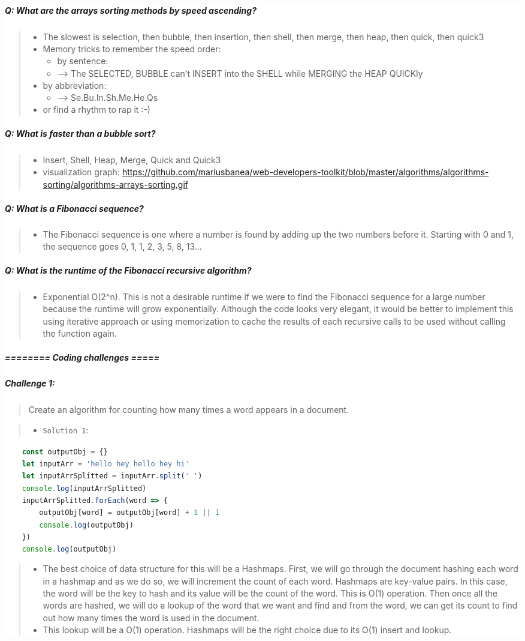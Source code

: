 ##### Q: What are the arrays sorting methods by speed ascending?
> * The slowest is selection, then bubble, then insertion, then shell, then merge, then heap, then quick, then quick3
> * Memory tricks to remember the speed order:
>   * by sentence: 
>   * -—> The SELECTED, BUBBLE can’t INSERT into the SHELL while MERGING the HEAP QUICKly
> * by abbreviation:
>   * -—> Se.Bu.In.Sh.Me.He.Qs
> * or find a rhythm to rap it :-)

##### Q: What is faster than a bubble sort?
> * Insert, Shell, Heap, Merge, Quick and Quick3
> * visualization graph: https://github.com/mariusbanea/web-developers-toolkit/blob/master/algorithms/algorithms-sorting/algorithms-arrays-sorting.gif

##### Q: What is a Fibonacci sequence?
> * The Fibonacci sequence is one where a number is found by adding up the two numbers before it. Starting with 0 and 1, the sequence goes 0, 1, 1, 2, 3, 5, 8, 13...

##### Q: What is the runtime of the Fibonacci recursive algorithm?
> * Exponential O(2^n). This is not a desirable runtime if we were to find the Fibonacci sequence for a large number because the runtime will grow exponentially. Although the code looks very elegant, it would be better to implement this using iterative approach or using memorization to cache the results of each recursive calls to be used without calling the function again.



##### ======== Coding challenges =====
##### Challenge 1: 
> Create an algorithm for counting how many times a word appears in a document.

> * `Solution 1`: 
```javascript
    const outputObj = {}
    let inputArr = 'hello hey hello hey hi'
    let inputArrSplitted = inputArr.split(' ')
    console.log(inputArrSplitted)
    inputArrSplitted.forEach(word => {
        outputObj[word] = outputObj[word] + 1 || 1
        console.log(outputObj)
    })
    console.log(outputObj)
```
> * The best choice of data structure for this will be a Hashmaps. First, we will go through the document hashing each word in a hashmap and as we do so, we will increment the count of each word. Hashmaps are key-value pairs. In this case, the word will be the key to hash and its value will be the count of the word. This is O(1) operation. Then once all the words are hashed, we will do a lookup of the word that we want and find and from the word, we can get its count to find out how many times the word is used in the document. 
> * This lookup will be a O(1) operation. Hashmaps will be the right choice due to its O(1) insert and lookup.
